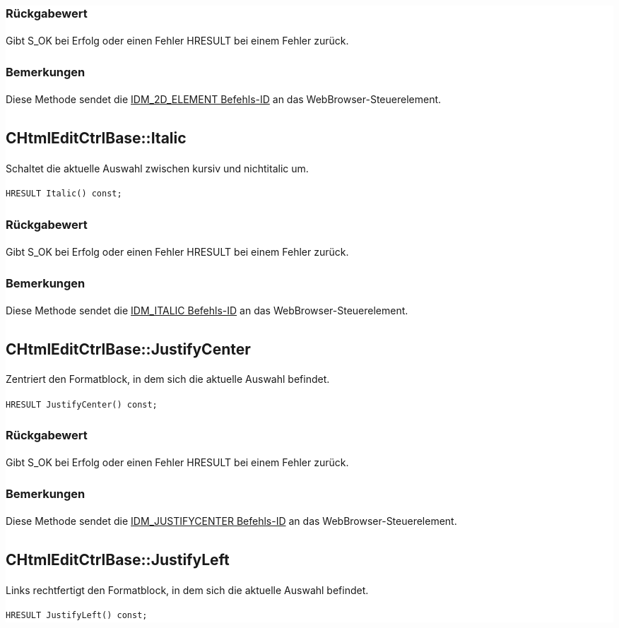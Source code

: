 ### <a name="return-value"></a>Rückgabewert

Gibt S_OK bei Erfolg oder einen Fehler HRESULT bei einem Fehler zurück.

### <a name="remarks"></a>Bemerkungen

Diese Methode sendet die [IDM_2D_ELEMENT Befehls-ID](/previous-versions/aa769886\(v=vs.85\)) an das WebBrowser-Steuerelement.

## <a name="chtmleditctrlbaseitalic"></a><a name="italic"></a>CHtmlEditCtrlBase::Italic

Schaltet die aktuelle Auswahl zwischen kursiv und nichtitalic um.

```
HRESULT Italic() const;
```

### <a name="return-value"></a>Rückgabewert

Gibt S_OK bei Erfolg oder einen Fehler HRESULT bei einem Fehler zurück.

### <a name="remarks"></a>Bemerkungen

Diese Methode sendet die [IDM_ITALIC Befehls-ID](/previous-versions/aa769988\(v=vs.85\)) an das WebBrowser-Steuerelement.

## <a name="chtmleditctrlbasejustifycenter"></a><a name="justifycenter"></a>CHtmlEditCtrlBase::JustifyCenter

Zentriert den Formatblock, in dem sich die aktuelle Auswahl befindet.

```
HRESULT JustifyCenter() const;
```

### <a name="return-value"></a>Rückgabewert

Gibt S_OK bei Erfolg oder einen Fehler HRESULT bei einem Fehler zurück.

### <a name="remarks"></a>Bemerkungen

Diese Methode sendet die [IDM_JUSTIFYCENTER Befehls-ID](/previous-versions/aa769989\(v=vs.85\)) an das WebBrowser-Steuerelement.

## <a name="chtmleditctrlbasejustifyleft"></a><a name="justifyleft"></a>CHtmlEditCtrlBase::JustifyLeft

Links rechtfertigt den Formatblock, in dem sich die aktuelle Auswahl befindet.

```
HRESULT JustifyLeft() const;
```
